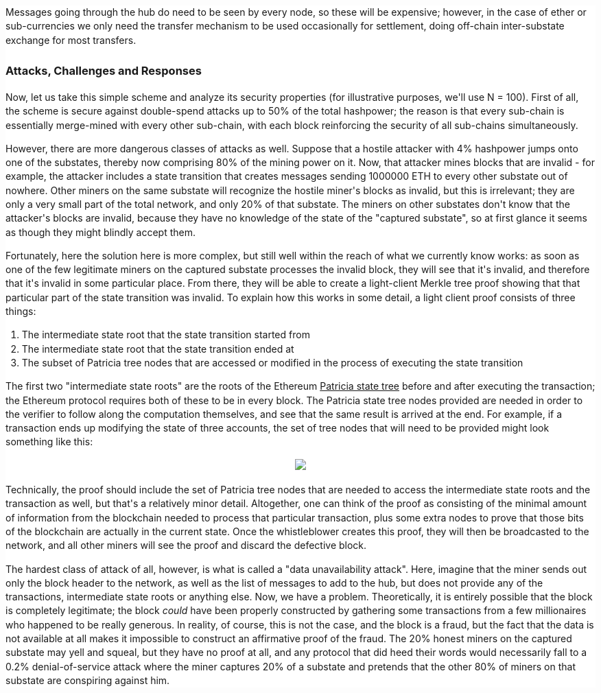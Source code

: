 <p>Messages going through the hub do need to be seen by every node, so these will be expensive; however, in the case of ether or sub-currencies we only need the transfer mechanism to be used occasionally for settlement, doing off-chain inter-substate exchange for most transfers.</p>

<h3>Attacks, Challenges and Responses</h3>

<p>Now, let us take this simple scheme and analyze its security properties (for illustrative purposes, we'll use N = 100). First of all, the scheme is secure against double-spend attacks up to 50% of the total hashpower; the reason is that every sub-chain is essentially merge-mined with every other sub-chain, with each block reinforcing the security of all sub-chains simultaneously.</p>

<p>However, there are more dangerous classes of attacks as well. Suppose that a hostile attacker with 4% hashpower jumps onto one of the substates, thereby now comprising 80% of the mining power on it. Now, that attacker mines blocks that are invalid - for example, the attacker includes a state transition that creates messages sending 1000000 ETH to every other substate out of nowhere. Other miners on the same substate will recognize the hostile miner's blocks as invalid, but this is irrelevant; they are only a very small part of the total network, and only 20% of that substate. The miners on other substates don't know that the attacker's blocks are invalid, because they have no knowledge of the state of the "captured substate", so at first glance it seems as though they might blindly accept them.</p>

<p>Fortunately, here the solution here is more complex, but still well within the reach of what we currently know works: as soon as one of the few legitimate miners on the captured substate processes the invalid block, they will see that it's invalid, and therefore that it's invalid in some particular place. From there, they will be able to create a light-client Merkle tree proof showing that that particular part of the state transition was invalid. To explain how this works in some detail, a light client proof consists of three things:</p>

<ol>
<li>The intermediate state root that the state transition started from</li>
<li>The intermediate state root that the state transition ended at</li>
<li>The subset of Patricia tree nodes that are accessed or modified in the process of executing the state transition</li>
</ol>

The first two "intermediate state roots" are the roots of the Ethereum <a href="http://easythereentropy.wordpress.com/2014/06/04/understanding-the-ethereum-trie/">Patricia state tree</a> before and after executing the transaction; the Ethereum protocol requires both of these to be in every block. The Patricia state tree nodes provided are needed in order to the verifier to follow along the computation themselves, and see that the same result is arrived at the end. For example, if a transaction ends up modifying the state of three accounts, the set of tree nodes that will need to be provided might look something like this:</p>

<center> <img src="https://blog.ethereum.org/wp-content/uploads/2014/10/lightproof.png" width="400px" /></center>

<p>Technically, the proof should include the set of Patricia tree nodes that are needed to access the intermediate state roots and the transaction as well, but that's a relatively minor detail. Altogether, one can think of the proof as consisting of the minimal amount of information from the blockchain needed to process that particular transaction, plus some extra nodes to prove that those bits of the blockchain are actually in the current state. Once the whistleblower creates this proof, they will then be broadcasted to the network, and all other miners will see the proof and discard the defective block.</p>

<p>The hardest class of attack of all, however, is what is called a "data unavailability attack". Here, imagine that the miner sends out only the block header to the network, as well as the list of messages to add to the hub, but does not provide any of the transactions, intermediate state roots or anything else. Now, we have a problem. Theoretically, it is entirely possible that the block is completely legitimate; the block <em>could</em> have been properly constructed by gathering some transactions from a few millionaires who happened to be really generous. In reality, of course, this is not the case, and the block is a fraud, but the fact that the data is not available at all makes it impossible to construct an affirmative proof of the fraud. The 20% honest miners on the captured substate may yell and squeal, but they have no proof at all, and any protocol that did heed their words would necessarily fall to a 0.2% denial-of-service attack where the miner captures 20% of a substate and pretends that the other 80% of miners on that substate are conspiring against him.</p>
